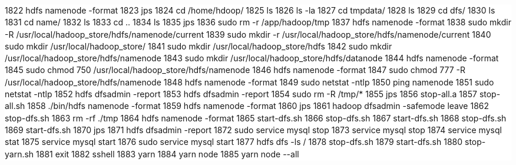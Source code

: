  1822  hdfs namenode -format
 1823  jps
 1824  cd /home/hdoop/
 1825  ls
 1826  ls -la
 1827  cd tmpdata/
 1828  ls
 1829  cd dfs/
 1830  ls
 1831  cd name/
 1832  ls
 1833  cd ..
 1834  ls
 1835  jps
 1836  sudo rm -r /app/hadoop/tmp
 1837  hdfs namenode -format
 1838  sudo mkdir -R /usr/local/hadoop_store/hdfs/namenode/current
 1839  sudo mkdir -r /usr/local/hadoop_store/hdfs/namenode/current
 1840  sudo mkdir /usr/local/hadoop_store/
 1841  sudo mkdir /usr/local/hadoop_store/hdfs
 1842  sudo mkdir  /usr/local/hadoop_store/hdfs/namenode
 1843  sudo mkdir  /usr/local/hadoop_store/hdfs/datanode
 1844  hdfs namenode -format
 1845  sudo chmod 750 /usr/local/hadoop_store/hdfs/namenode
 1846  hdfs namenode -format
 1847  sudo chmod 777 -R /usr/local/hadoop_store/hdfs/namenode
 1848  hdfs namenode -format
 1849  sudo netstat -ntlp
 1850  ping namenode
 1851  sudo netstat -ntlp
 1852  hdfs dfsadmin -report
 1853  hdfs dfsadmin -report
 1854  sudo rm -R /tmp/*
 1855  jps
 1856  stop-all.a
 1857  stop-all.sh
 1858  ./bin/hdfs namenode -format
 1859  hdfs namenode -format
 1860  jps
 1861  hadoop dfsadmin -safemode leave
 1862  stop-dfs.sh
 1863  rm -rf ./tmp
 1864  hdfs namenode -format
 1865  start-dfs.sh
 1866  stop-dfs.sh
 1867  start-dfs.sh
 1868  stop-dfs.sh
 1869  start-dfs.sh
 1870  jps
 1871  hdfs dfsadmin -report
 1872  sudo service mysql stop
 1873  service mysql stop
 1874  service mysql stat
 1875  service mysql start
 1876  sudo service mysql start
 1877  hdfs dfs -ls /
 1878  stop-dfs.sh
 1879  start-dfs.sh
 1880  stop-yarn.sh
 1881  exit
 1882  sshell
 1883  yarn
 1884  yarn node
 1885  yarn node --all